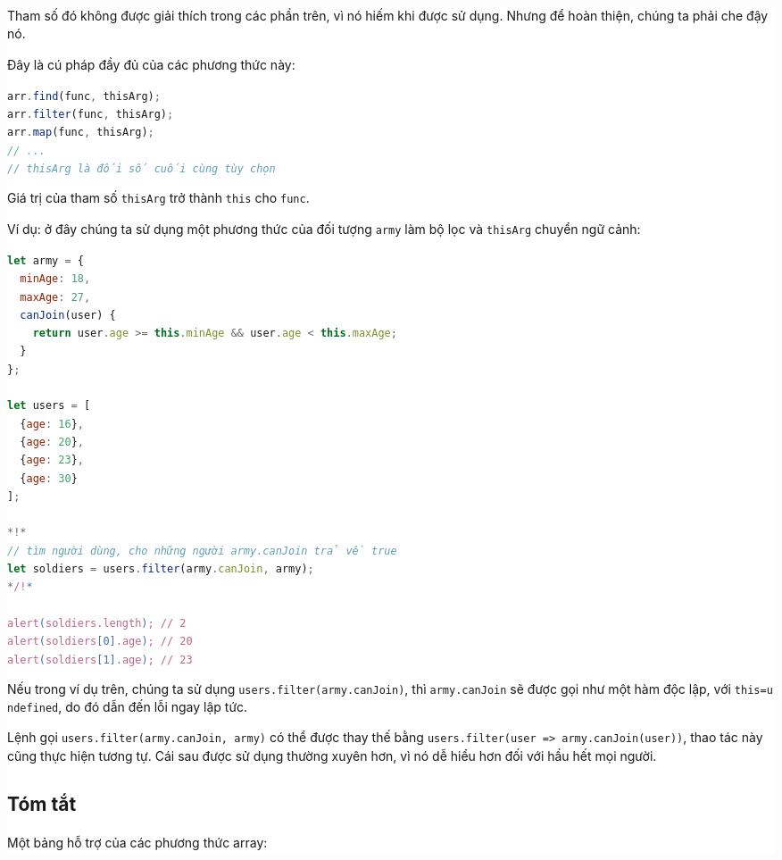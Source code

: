 Tham số đó không được giải thích trong các phần trên, vì nó hiếm khi được sử dụng. Nhưng để hoàn thiện, chúng ta phải che đậy nó.

Đây là cú pháp đầy đủ của các phương thức này:

```js
arr.find(func, thisArg);
arr.filter(func, thisArg);
arr.map(func, thisArg);
// ...
// thisArg là đối số cuối cùng tùy chọn
```

Giá trị của tham số `thisArg` trở thành `this` cho `func`.

Ví dụ: ở đây chúng ta sử dụng một phương thức của đối tượng `army` làm bộ lọc và `thisArg` chuyển ngữ cảnh:

```js run
let army = {
  minAge: 18,
  maxAge: 27,
  canJoin(user) {
    return user.age >= this.minAge && user.age < this.maxAge;
  }
};

let users = [
  {age: 16},
  {age: 20},
  {age: 23},
  {age: 30}
];

*!*
// tìm người dùng, cho những người army.canJoin trả về true
let soldiers = users.filter(army.canJoin, army);
*/!*

alert(soldiers.length); // 2
alert(soldiers[0].age); // 20
alert(soldiers[1].age); // 23
```

Nếu trong ví dụ trên, chúng ta sử dụng `users.filter(army.canJoin)`, thì `army.canJoin` sẽ được gọi như một hàm độc lập, với `this=undefined`, do đó dẫn đến lỗi ngay lập tức.

Lệnh gọi `users.filter(army.canJoin, army)` có thể được thay thế bằng `users.filter(user => army.canJoin(user))`, thao tác này cũng thực hiện tương tự. Cái sau được sử dụng thường xuyên hơn, vì nó dễ hiểu hơn đối với hầu hết mọi người.

## Tóm tắt

Một bảng hỗ trợ của các phương thức array:


  [Symbol.isConcatSpreadable]: true,